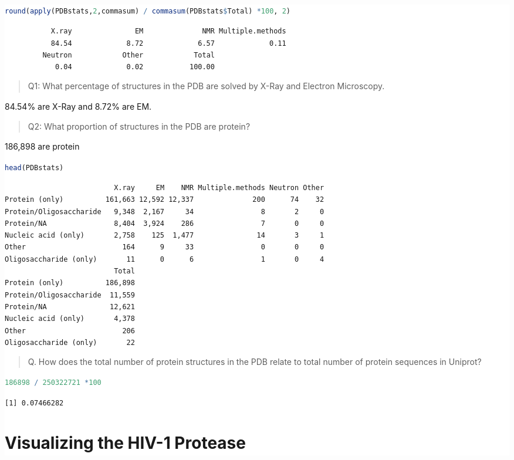 ``` r
round(apply(PDBstats,2,commasum) / commasum(PDBstats$Total) *100, 2)
```

               X.ray               EM              NMR Multiple.methods 
               84.54             8.72             6.57             0.11 
             Neutron            Other            Total 
                0.04             0.02           100.00 

> Q1: What percentage of structures in the PDB are solved by X-Ray and
> Electron Microscopy.

84.54% are X-Ray and 8.72% are EM.

> Q2: What proportion of structures in the PDB are protein?

186,898 are protein

``` r
head(PDBstats)
```

                              X.ray     EM    NMR Multiple.methods Neutron Other
    Protein (only)          161,663 12,592 12,337              200      74    32
    Protein/Oligosaccharide   9,348  2,167     34                8       2     0
    Protein/NA                8,404  3,924    286                7       0     0
    Nucleic acid (only)       2,758    125  1,477               14       3     1
    Other                       164      9     33                0       0     0
    Oligosaccharide (only)       11      0      6                1       0     4
                              Total
    Protein (only)          186,898
    Protein/Oligosaccharide  11,559
    Protein/NA               12,621
    Nucleic acid (only)       4,378
    Other                       206
    Oligosaccharide (only)       22

> Q. How does the total number of protein structures in the PDB relate
> to total number of protein sequences in Uniprot?

``` r
186898 / 250322721 *100
```

    [1] 0.07466282

# Visualizing the HIV-1 Protease

